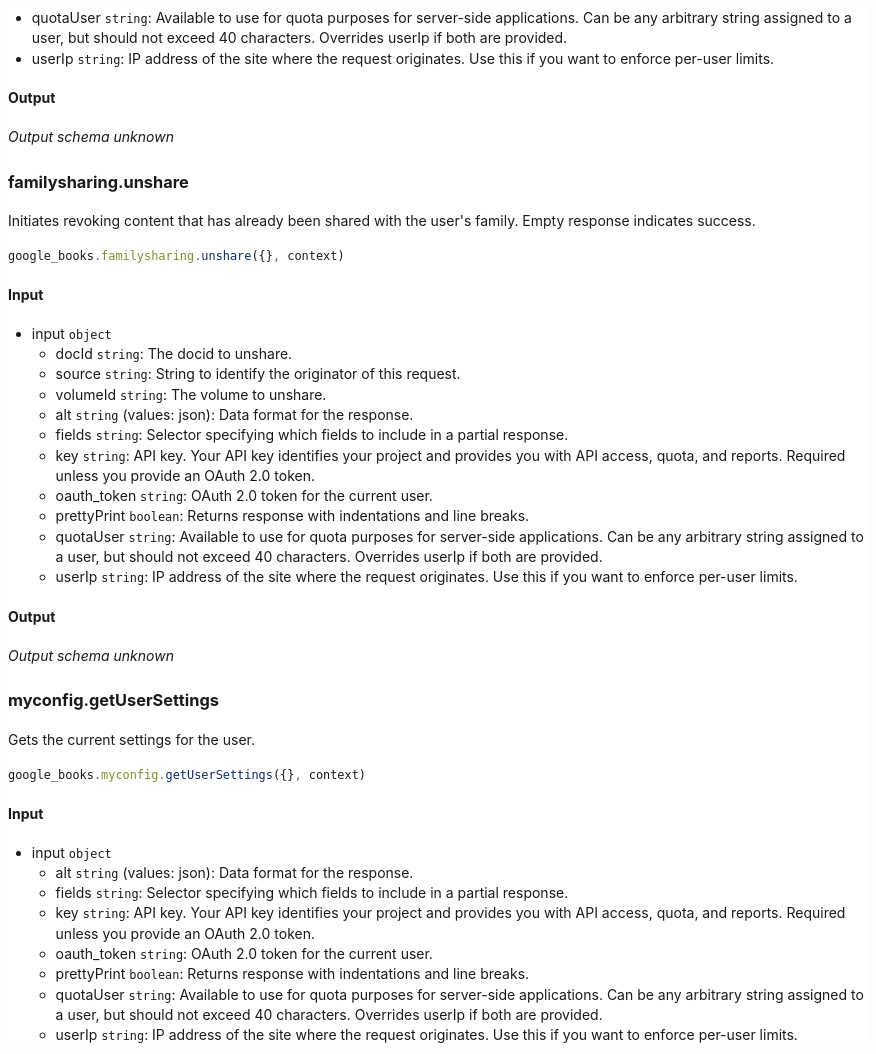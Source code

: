   * quotaUser `string`: Available to use for quota purposes for server-side applications. Can be any arbitrary string assigned to a user, but should not exceed 40 characters. Overrides userIp if both are provided.
  * userIp `string`: IP address of the site where the request originates. Use this if you want to enforce per-user limits.

#### Output
*Output schema unknown*

### familysharing.unshare
Initiates revoking content that has already been shared with the user's family. Empty response indicates success.


```js
google_books.familysharing.unshare({}, context)
```

#### Input
* input `object`
  * docId `string`: The docid to unshare.
  * source `string`: String to identify the originator of this request.
  * volumeId `string`: The volume to unshare.
  * alt `string` (values: json): Data format for the response.
  * fields `string`: Selector specifying which fields to include in a partial response.
  * key `string`: API key. Your API key identifies your project and provides you with API access, quota, and reports. Required unless you provide an OAuth 2.0 token.
  * oauth_token `string`: OAuth 2.0 token for the current user.
  * prettyPrint `boolean`: Returns response with indentations and line breaks.
  * quotaUser `string`: Available to use for quota purposes for server-side applications. Can be any arbitrary string assigned to a user, but should not exceed 40 characters. Overrides userIp if both are provided.
  * userIp `string`: IP address of the site where the request originates. Use this if you want to enforce per-user limits.

#### Output
*Output schema unknown*

### myconfig.getUserSettings
Gets the current settings for the user.


```js
google_books.myconfig.getUserSettings({}, context)
```

#### Input
* input `object`
  * alt `string` (values: json): Data format for the response.
  * fields `string`: Selector specifying which fields to include in a partial response.
  * key `string`: API key. Your API key identifies your project and provides you with API access, quota, and reports. Required unless you provide an OAuth 2.0 token.
  * oauth_token `string`: OAuth 2.0 token for the current user.
  * prettyPrint `boolean`: Returns response with indentations and line breaks.
  * quotaUser `string`: Available to use for quota purposes for server-side applications. Can be any arbitrary string assigned to a user, but should not exceed 40 characters. Overrides userIp if both are provided.
  * userIp `string`: IP address of the site where the request originates. Use this if you want to enforce per-user limits.
